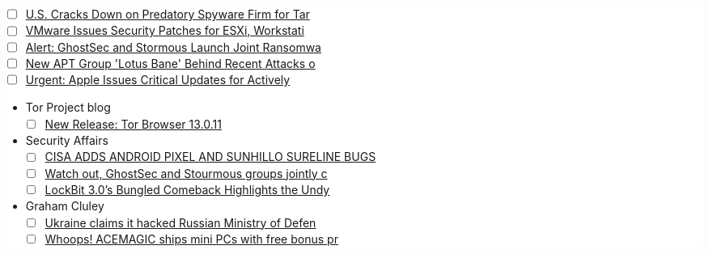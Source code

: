   - [ ] [U.S. Cracks Down on Predatory Spyware Firm for Tar](https://thehackernews.com/2024/03/us-cracks-down-on-predatory-spyware.html)
  - [ ] [VMware Issues Security Patches for ESXi, Workstati](https://thehackernews.com/2024/03/vmware-issues-security-patches-for-esxi.html)
  - [ ] [Alert: GhostSec and Stormous Launch Joint Ransomwa](https://thehackernews.com/2024/03/alert-ghostsec-and-stormous-launch.html)
  - [ ] [New APT Group 'Lotus Bane' Behind Recent Attacks o](https://thehackernews.com/2024/03/new-apt-group-lotus-bane-behind-recent.html)
  - [ ] [Urgent: Apple Issues Critical Updates for Actively](https://thehackernews.com/2024/03/urgent-apple-issues-critical-updates.html)
- Tor Project blog
  - [ ] [New Release: Tor Browser 13.0.11](https://blog.torproject.org/new-release-tor-browser-13011/)
- Security Affairs
  - [ ] [CISA ADDS ANDROID PIXEL AND SUNHILLO SURELINE BUGS](https://securityaffairs.com/160081/security/cisa-android-pixel-sunhillo-sureline-bugs-known-exploited-vulnerabilities-catalog.html)
  - [ ] [Watch out, GhostSec and Stourmous groups jointly c](https://securityaffairs.com/160066/cyber-crime/ghostsec-stourmous-ransomware.html)
  - [ ] [LockBit 3.0’s Bungled Comeback Highlights the Undy](https://securityaffairs.com/160054/cyber-crime/lockbit-3-0s-comeback-torrent-based-p2p-data-leakage.html)
- Graham Cluley
  - [ ] [Ukraine claims it hacked Russian Ministry of Defen](https://www.bitdefender.com/blog/hotforsecurity/ukraine-claims-it-hacked-russian-ministry-of-defence-stole-secrets-and-encryption-ciphers/)
  - [ ] [Whoops! ACEMAGIC ships mini PCs with free bonus pr](https://grahamcluley.com/whoops-acemagic-ships-mini-pcs-with-free-bonus-pre-installed-malware/)
